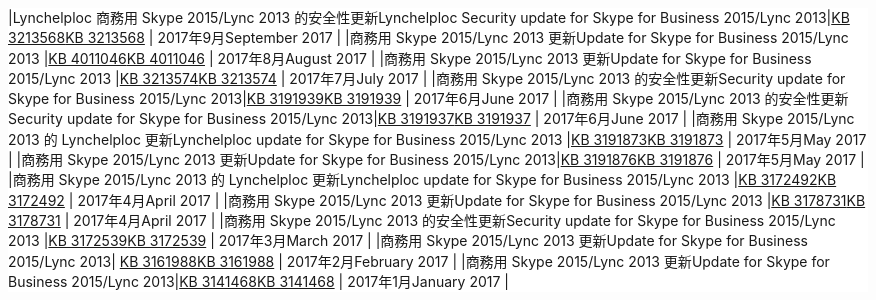 |<span data-ttu-id="5cf4a-322">Lynchelploc 商務用 Skype 2015/Lync 2013 的安全性更新</span><span class="sxs-lookup"><span data-stu-id="5cf4a-322">Lynchelploc Security update for Skype for Business 2015/Lync 2013</span></span>|[<span data-ttu-id="5cf4a-323">KB 3213568</span><span class="sxs-lookup"><span data-stu-id="5cf4a-323">KB 3213568</span></span>](https://support.microsoft.com/kb/3213568) | <span data-ttu-id="5cf4a-324">2017年9月</span><span class="sxs-lookup"><span data-stu-id="5cf4a-324">September 2017</span></span> |
|<span data-ttu-id="5cf4a-325">商務用 Skype 2015/Lync 2013 更新</span><span class="sxs-lookup"><span data-stu-id="5cf4a-325">Update for Skype for Business 2015/Lync 2013</span></span> |[<span data-ttu-id="5cf4a-326">KB 4011046</span><span class="sxs-lookup"><span data-stu-id="5cf4a-326">KB 4011046</span></span>](https://support.microsoft.com/kb/4011046) | <span data-ttu-id="5cf4a-327">2017年8月</span><span class="sxs-lookup"><span data-stu-id="5cf4a-327">August 2017</span></span> |
|<span data-ttu-id="5cf4a-328">商務用 Skype 2015/Lync 2013 更新</span><span class="sxs-lookup"><span data-stu-id="5cf4a-328">Update for Skype for Business 2015/Lync 2013</span></span> |[<span data-ttu-id="5cf4a-329">KB 3213574</span><span class="sxs-lookup"><span data-stu-id="5cf4a-329">KB 3213574</span></span>](https://support.microsoft.com/kb/3213574) | <span data-ttu-id="5cf4a-330">2017年7月</span><span class="sxs-lookup"><span data-stu-id="5cf4a-330">July 2017</span></span> |
|<span data-ttu-id="5cf4a-331">商務用 Skype 2015/Lync 2013 的安全性更新</span><span class="sxs-lookup"><span data-stu-id="5cf4a-331">Security update for Skype for Business 2015/Lync 2013</span></span>|[<span data-ttu-id="5cf4a-332">KB 3191939</span><span class="sxs-lookup"><span data-stu-id="5cf4a-332">KB 3191939</span></span>](https://support.microsoft.com/kb/3191939) | <span data-ttu-id="5cf4a-333">2017年6月</span><span class="sxs-lookup"><span data-stu-id="5cf4a-333">June 2017</span></span> |
|<span data-ttu-id="5cf4a-334">商務用 Skype 2015/Lync 2013 的安全性更新</span><span class="sxs-lookup"><span data-stu-id="5cf4a-334">Security update for Skype for Business 2015/Lync 2013</span></span>|[<span data-ttu-id="5cf4a-335">KB 3191937</span><span class="sxs-lookup"><span data-stu-id="5cf4a-335">KB 3191937</span></span>](https://support.microsoft.com/kb/3191937) | <span data-ttu-id="5cf4a-336">2017年6月</span><span class="sxs-lookup"><span data-stu-id="5cf4a-336">June 2017</span></span> |
|<span data-ttu-id="5cf4a-337">商務用 Skype 2015/Lync 2013 的 Lynchelploc 更新</span><span class="sxs-lookup"><span data-stu-id="5cf4a-337">Lynchelploc update for Skype for Business 2015/Lync 2013</span></span> |[<span data-ttu-id="5cf4a-338">KB 3191873</span><span class="sxs-lookup"><span data-stu-id="5cf4a-338">KB 3191873</span></span>](https://support.microsoft.com/kb/3191873) | <span data-ttu-id="5cf4a-339">2017年5月</span><span class="sxs-lookup"><span data-stu-id="5cf4a-339">May 2017</span></span> |
|<span data-ttu-id="5cf4a-340">商務用 Skype 2015/Lync 2013 更新</span><span class="sxs-lookup"><span data-stu-id="5cf4a-340">Update for Skype for Business 2015/Lync 2013</span></span>|[<span data-ttu-id="5cf4a-341">KB 3191876</span><span class="sxs-lookup"><span data-stu-id="5cf4a-341">KB 3191876</span></span>](https://support.microsoft.com/kb/3191876) | <span data-ttu-id="5cf4a-342">2017年5月</span><span class="sxs-lookup"><span data-stu-id="5cf4a-342">May 2017</span></span> |
|<span data-ttu-id="5cf4a-343">商務用 Skype 2015/Lync 2013 的 Lynchelploc 更新</span><span class="sxs-lookup"><span data-stu-id="5cf4a-343">Lynchelploc update for Skype for Business 2015/Lync 2013</span></span> |[<span data-ttu-id="5cf4a-344">KB 3172492</span><span class="sxs-lookup"><span data-stu-id="5cf4a-344">KB 3172492</span></span>](https://support.microsoft.com/kb/3172492) | <span data-ttu-id="5cf4a-345">2017年4月</span><span class="sxs-lookup"><span data-stu-id="5cf4a-345">April 2017</span></span> |
|<span data-ttu-id="5cf4a-346">商務用 Skype 2015/Lync 2013 更新</span><span class="sxs-lookup"><span data-stu-id="5cf4a-346">Update for Skype for Business 2015/Lync 2013</span></span> |[<span data-ttu-id="5cf4a-347">KB 3178731</span><span class="sxs-lookup"><span data-stu-id="5cf4a-347">KB 3178731</span></span>](https://support.microsoft.com/kb/3178731) | <span data-ttu-id="5cf4a-348">2017年4月</span><span class="sxs-lookup"><span data-stu-id="5cf4a-348">April 2017</span></span> |
|<span data-ttu-id="5cf4a-349">商務用 Skype 2015/Lync 2013 的安全性更新</span><span class="sxs-lookup"><span data-stu-id="5cf4a-349">Security update for Skype for Business 2015/Lync 2013</span></span> |[<span data-ttu-id="5cf4a-350">KB 3172539</span><span class="sxs-lookup"><span data-stu-id="5cf4a-350">KB 3172539</span></span>](https://support.microsoft.com/kb/3172539) | <span data-ttu-id="5cf4a-351">2017年3月</span><span class="sxs-lookup"><span data-stu-id="5cf4a-351">March 2017</span></span> |
|<span data-ttu-id="5cf4a-352">商務用 Skype 2015/Lync 2013 更新</span><span class="sxs-lookup"><span data-stu-id="5cf4a-352">Update for Skype for Business 2015/Lync 2013</span></span>| [<span data-ttu-id="5cf4a-353">KB 3161988</span><span class="sxs-lookup"><span data-stu-id="5cf4a-353">KB 3161988</span></span>](https://support.microsoft.com/kb/3161988) | <span data-ttu-id="5cf4a-354">2017年2月</span><span class="sxs-lookup"><span data-stu-id="5cf4a-354">February 2017</span></span> |
|<span data-ttu-id="5cf4a-355">商務用 Skype 2015/Lync 2013 更新</span><span class="sxs-lookup"><span data-stu-id="5cf4a-355">Update for Skype for Business 2015/Lync 2013</span></span>|[<span data-ttu-id="5cf4a-356">KB 3141468</span><span class="sxs-lookup"><span data-stu-id="5cf4a-356">KB 3141468</span></span>](https://support.microsoft.com/kb/3141468) | <span data-ttu-id="5cf4a-357">2017年1月</span><span class="sxs-lookup"><span data-stu-id="5cf4a-357">January 2017</span></span> |